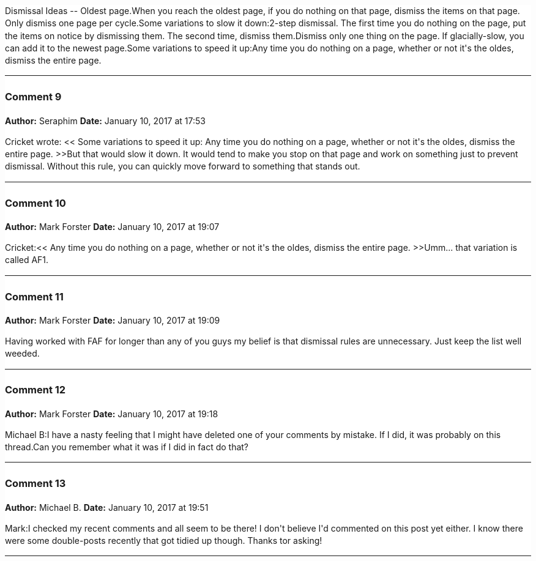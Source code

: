 Dismissal Ideas -- Oldest page.When you reach the oldest page, if you do nothing on that page, dismiss the items on that page. Only dismiss one page per cycle.Some variations to slow it down:2-step dismissal. The first time you do nothing on the page, put the items on notice by dismissing them. The second time, dismiss them.Dismiss only one thing on the page. If glacially-slow, you can add it to the newest page.Some variations to speed it up:Any time you do nothing on a page, whether or not it's the oldes, dismiss the entire page.

---

### Comment 9
**Author:** Seraphim
**Date:** January 10, 2017 at 17:53

Cricket wrote:
<< Some variations to speed it up: Any time you do nothing on a page, whether or not it's the oldes, dismiss the entire page. >>But that would slow it down. It would tend to make you stop on that page and work on something just to prevent dismissal. Without this rule, you can quickly move forward to something that stands out.

---

### Comment 10
**Author:** Mark Forster
**Date:** January 10, 2017 at 19:07

Cricket:<< Any time you do nothing on a page, whether or not it's the oldes, dismiss the entire page. >>Umm... that variation is called AF1.

---

### Comment 11
**Author:** Mark Forster
**Date:** January 10, 2017 at 19:09

Having worked with FAF for longer than any of you guys my belief is that dismissal rules are unnecessary. Just keep the list well weeded.

---

### Comment 12
**Author:** Mark Forster
**Date:** January 10, 2017 at 19:18

Michael B:I have a nasty feeling that I might have deleted one of your comments by mistake. If I did, it was probably on this thread.Can you remember what it was if I did in fact do that?

---

### Comment 13
**Author:** Michael B.
**Date:** January 10, 2017 at 19:51

Mark:I checked my recent comments and all seem to be there! I don't believe I'd commented on this post yet either. I know there were some double-posts recently that got tidied up though. Thanks tor asking!

---